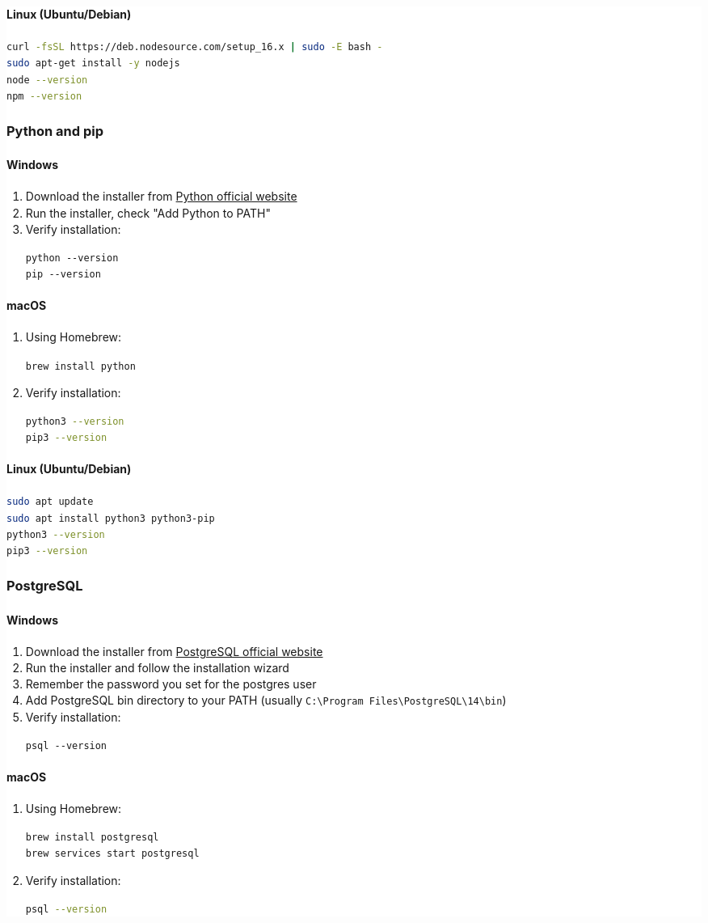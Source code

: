 #### Linux (Ubuntu/Debian)
```bash
curl -fsSL https://deb.nodesource.com/setup_16.x | sudo -E bash -
sudo apt-get install -y nodejs
node --version
npm --version
```

### Python and pip

#### Windows
1. Download the installer from [Python official website](https://www.python.org/downloads/)
2. Run the installer, check "Add Python to PATH"
3. Verify installation:
   ```
   python --version
   pip --version
   ```

#### macOS
1. Using Homebrew:
   ```bash
   brew install python
   ```
2. Verify installation:
   ```bash
   python3 --version
   pip3 --version
   ```

#### Linux (Ubuntu/Debian)
```bash
sudo apt update
sudo apt install python3 python3-pip
python3 --version
pip3 --version
```

### PostgreSQL

#### Windows
1. Download the installer from [PostgreSQL official website](https://www.postgresql.org/download/windows/)
2. Run the installer and follow the installation wizard
3. Remember the password you set for the postgres user
4. Add PostgreSQL bin directory to your PATH (usually `C:\Program Files\PostgreSQL\14\bin`)
5. Verify installation:
   ```
   psql --version
   ```

#### macOS
1. Using Homebrew:
   ```bash
   brew install postgresql
   brew services start postgresql
   ```
2. Verify installation:
   ```bash
   psql --version
   ```
